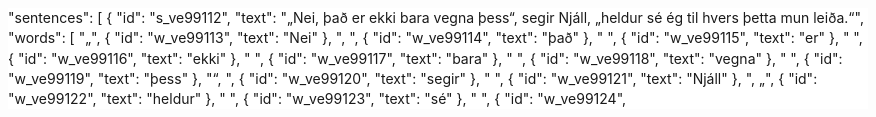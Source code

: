 "sentences": [
{
"id": "s_ve99112",
"text": "„Nei, það er ekki bara vegna þess“, segir Njáll, „heldur sé ég til hvers þetta mun leiða.“",
"words": [
"„",
{
"id": "w_ve99113",
"text": "Nei"
},
", ",
{
"id": "w_ve99114",
"text": "það"
},
" ",
{
"id": "w_ve99115",
"text": "er"
},
" ",
{
"id": "w_ve99116",
"text": "ekki"
},
" ",
{
"id": "w_ve99117",
"text": "bara"
},
" ",
{
"id": "w_ve99118",
"text": "vegna"
},
" ",
{
"id": "w_ve99119",
"text": "þess"
},
"“, ",
{
"id": "w_ve99120",
"text": "segir"
},
" ",
{
"id": "w_ve99121",
"text": "Njáll"
},
", „",
{
"id": "w_ve99122",
"text": "heldur"
},
" ",
{
"id": "w_ve99123",
"text": "sé"
},
" ",
{
"id": "w_ve99124",